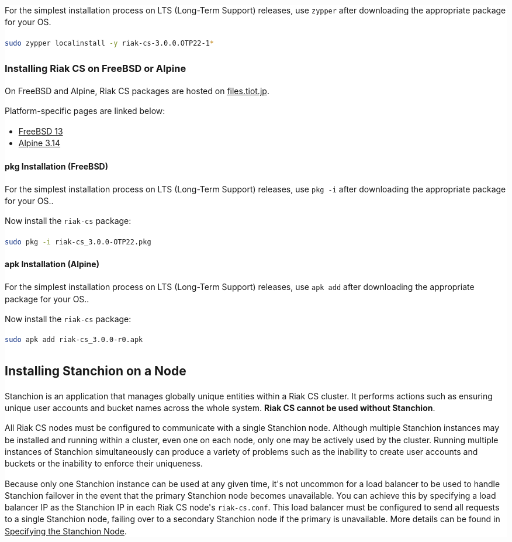 For the simplest installation process on LTS (Long-Term Support)
releases, use `zypper` after downloading the appropriate package for your OS.

```bash
sudo zypper localinstall -y riak-cs-3.0.0.OTP22-1*
```

### Installing Riak CS on FreeBSD or Alpine

On FreeBSD and Alpine, Riak CS packages are hosted on
[files.tiot.jp](https://files.tiot.jp/riak/cs/3.0/3.0.0/).

Platform-specific pages are linked below:

* [FreeBSD 13](https://files.tiot.jp/riak/cs/3.0/3.0.0/freebsd/13/riak-cs_3.0.0-OTP22.pkg)
* [Alpine 3.14](https://files.tiot.jp/riak/cs/3.0/3.0.0/alpine/3.14/riak-cs_3.0.0-r0.apk)

#### pkg Installation (FreeBSD)

For the simplest installation process on LTS (Long-Term Support)
releases, use `pkg -i` after downloading the appropriate package for your OS..

Now install the `riak-cs` package:

```bash
sudo pkg -i riak-cs_3.0.0-OTP22.pkg
```

#### apk Installation (Alpine)

For the simplest installation process on LTS (Long-Term Support)
releases, use `apk add` after downloading the appropriate package for your OS..

Now install the `riak-cs` package:

```bash
sudo apk add riak-cs_3.0.0-r0.apk
```

## Installing Stanchion on a Node

Stanchion is an application that manages globally unique entities within
a Riak CS cluster. It performs actions such as ensuring unique user
accounts and bucket names across the whole system. **Riak CS cannot be
used without Stanchion**.

All Riak CS nodes must be configured to communicate with a single
Stanchion node. Although multiple Stanchion instances may be installed
and running within a cluster, even one on each node, only one may be
actively used by the cluster. Running multiple instances of Stanchion
simultaneously can produce a variety of problems such as the inability
to create user accounts and buckets or the inability to enforce their
uniqueness.

Because only one Stanchion instance can be used at any given time, it's
not uncommon for a load balancer to be used to handle Stanchion failover
in the event that the primary Stanchion node becomes unavailable. You
can achieve this by specifying a load balancer IP as the Stanchion IP
in each Riak CS node's `riak-cs.conf`. This load balancer must be
configured to send all requests to a single Stanchion node, failing over
to a secondary Stanchion node if the primary is unavailable. More
details can be found in [Specifying the Stanchion Node]({{<baseurl>}}riak/cs/3.0.0/cookbooks/configuration/stanchion).
